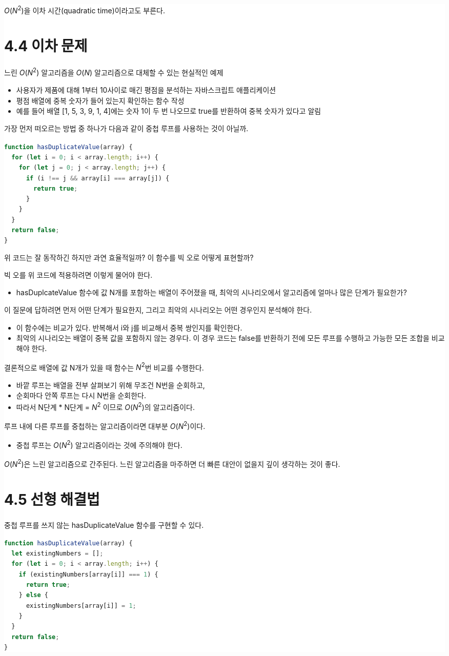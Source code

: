 $O(N^2)$을 이차 시간(quadratic time)이라고도 부른다.

# 4.4 이차 문제

느린 $O(N^2)$ 알고리즘을 $O(N)$ 알고리즘으로 대체할 수 있는 현실적인 예제

- 사용자가 제품에 대해 1부터 10사이로 매긴 평점을 분석하는 자바스크립트 애플리케이션
- 평점 배열에 중복 숫자가 들어 있는지 확인하는 함수 작성
- 예를 들어 배열 [1, 5, 3, 9, 1, 4]에는 숫자 1이 두 번 나오므로 true를 반환하여 중복 숫자가 있다고 알림

가장 먼저 떠오르는 방법 중 하나가 다음과 같이 중첩 루프를 사용하는 것이 아닐까.

```js
function hasDuplicateValue(array) {
  for (let i = 0; i < array.length; i++) {
    for (let j = 0; j < array.length; j++) {
      if (i !== j && array[i] === array[j]) {
        return true;
      }
    }
  }
  return false;
}
```

위 코드는 잘 동작하긴 하지만 과연 효율적일까? 이 함수를 빅 오로 어떻게 표현할까?

빅 오를 위 코드에 적용하려면 이렇게 물어야 한다.

- hasDuplcateValue 함수에 값 N개를 포함하는 배열이 주어졌을 때, 최악의 시나리오에서 알고리즘에 얼마나 많은 단계가 필요한가?

이 질문에 답하려면 먼저 어떤 단계가 필요한지, 그리고 최악의 시나리오는 어떤 경우인지 분석해야 한다.

- 이 함수에는 비교가 있다. 반복해서 i와 j를 비교해서 중복 쌍인지를 확인한다.
- 최악의 시나리오는 배열이 중복 값을 포함하지 않는 경우다. 이 경우 코드는 false를 반환하기 전에 모든 루프를 수행하고 가능한 모든 조합을 비교해야 한다.

결론적으로 배열에 값 N개가 있을 때 함수는 $N^2$번 비교를 수행한다.

- 바깥 루프는 배열을 전부 살펴보기 위해 무조건 N번을 순회하고,
- 순회마다 안쪽 루프는 다시 N번을 순회한다.
- 따라서 N단계 * N단계 = $N^2$ 이므로 $O(N^2)$의 알고리즘이다.

루프 내에 다른 루프를 중첩하는 알고리즘이라면 대부분 $O(N^2)$이다.

- 중첩 루프는 $O(N^2)$ 알고리즘이라는 것에 주의해야 한다.

$O(N^2)$은 느린 알고리즘으로 간주된다. 느린 알고리즘을 마주하면 더 빠른 대안이 없을지 깊이 생각하는 것이 좋다.

# 4.5 선형 해결법

중첩 루프를 쓰지 않는 hasDuplicateValue 함수를 구현할 수 있다.

```js
function hasDuplicateValue(array) {
  let existingNumbers = [];
  for (let i = 0; i < array.length; i++) {
    if (existingNumbers[array[i]] === 1) {
      return true;
    } else {
      existingNumbers[array[i]] = 1;
    }
  }
  return false;
}
```
